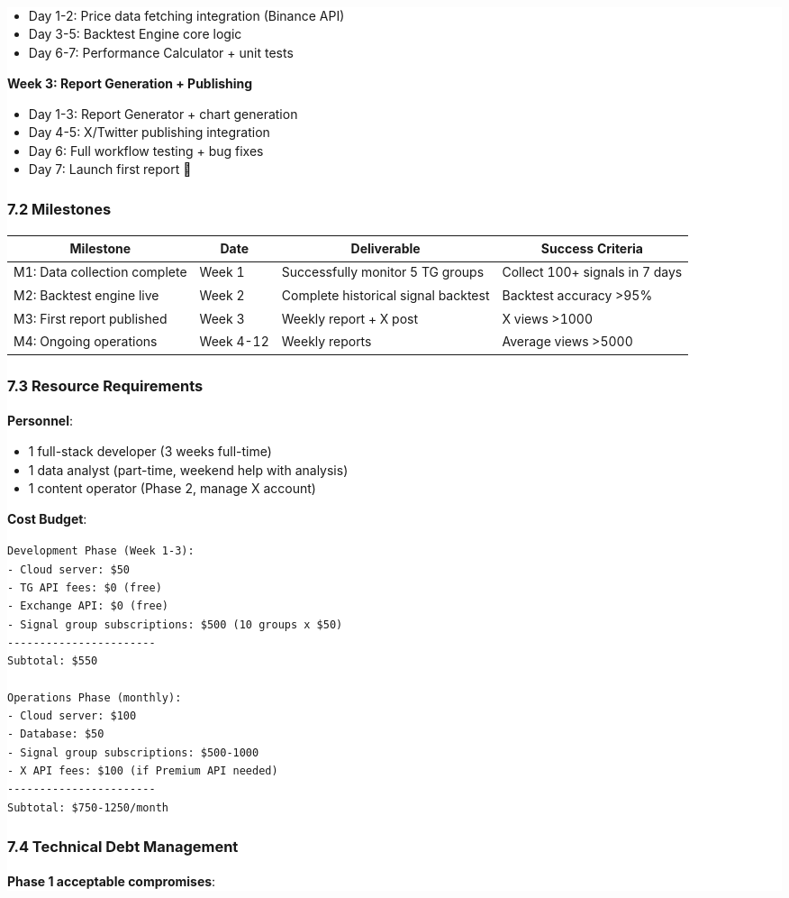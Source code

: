 - Day 1-2: Price data fetching integration (Binance API)
- Day 3-5: Backtest Engine core logic
- Day 6-7: Performance Calculator + unit tests

**Week 3: Report Generation + Publishing**

- Day 1-3: Report Generator + chart generation
- Day 4-5: X/Twitter publishing integration
- Day 6: Full workflow testing + bug fixes
- Day 7: Launch first report 🚀

### 7.2 Milestones

| Milestone                    | Date      | Deliverable                         | Success Criteria               |
| ---------------------------- | --------- | ----------------------------------- | ------------------------------ |
| M1: Data collection complete | Week 1    | Successfully monitor 5 TG groups    | Collect 100+ signals in 7 days |
| M2: Backtest engine live     | Week 2    | Complete historical signal backtest | Backtest accuracy >95%         |
| M3: First report published   | Week 3    | Weekly report + X post              | X views >1000                  |
| M4: Ongoing operations       | Week 4-12 | Weekly reports                      | Average views >5000            |

### 7.3 Resource Requirements

**Personnel**:

- 1 full-stack developer (3 weeks full-time)
- 1 data analyst (part-time, weekend help with analysis)
- 1 content operator (Phase 2, manage X account)

**Cost Budget**:

```
Development Phase (Week 1-3):
- Cloud server: $50
- TG API fees: $0 (free)
- Exchange API: $0 (free)
- Signal group subscriptions: $500 (10 groups x $50)
-----------------------
Subtotal: $550

Operations Phase (monthly):
- Cloud server: $100
- Database: $50
- Signal group subscriptions: $500-1000
- X API fees: $100 (if Premium API needed)
-----------------------
Subtotal: $750-1250/month
```

### 7.4 Technical Debt Management

**Phase 1 acceptable compromises**:
